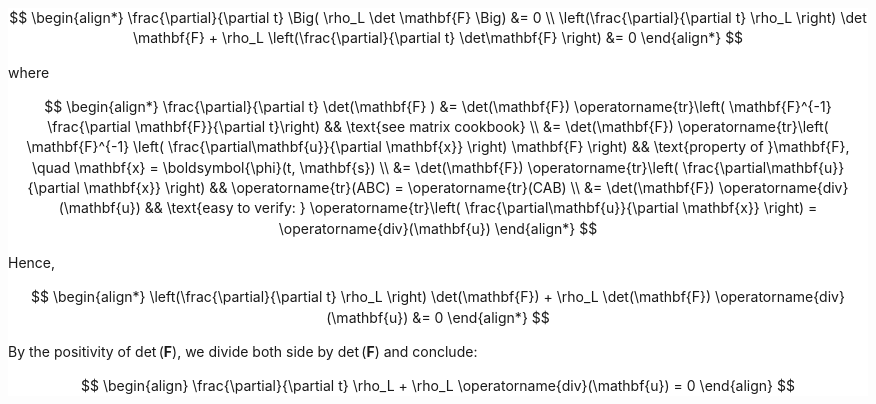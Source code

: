 $$
\begin{align*}
\frac{\partial}{\partial t} \Big( 
  \rho_L \det \mathbf{F} 
\Big) &= 0
\\
\left(\frac{\partial}{\partial t} \rho_L \right)  \det \mathbf{F} +
\rho_L \left(\frac{\partial}{\partial t} \det\mathbf{F} \right)
&= 0
\end{align*}
$$

where

$$
\begin{align*}
\frac{\partial}{\partial t} \det(\mathbf{F} )
&= \det(\mathbf{F}) \operatorname{tr}\left( \mathbf{F}^{-1} \frac{\partial \mathbf{F}}{\partial t}\right)
&& \text{see matrix cookbook}
\\
&= \det(\mathbf{F}) \operatorname{tr}\left(
  \mathbf{F}^{-1} \left( \frac{\partial\mathbf{u}}{\partial \mathbf{x}}
  \right) \mathbf{F}  \right)
&& \text{property of }\mathbf{F}, \quad \mathbf{x} = \boldsymbol{\phi}(t, \mathbf{s})
\\
&= \det(\mathbf{F}) \operatorname{tr}\left(
    \frac{\partial\mathbf{u}}{\partial \mathbf{x}}
  \right)
&& \operatorname{tr}(ABC) = \operatorname{tr}(CAB)
\\
&= \det(\mathbf{F}) \operatorname{div}(\mathbf{u})
&& \text{easy to verify: } \operatorname{tr}\left(
    \frac{\partial\mathbf{u}}{\partial \mathbf{x}}
   \right) = \operatorname{div}(\mathbf{u})
\end{align*}
$$

Hence,

$$
\begin{align*}
\left(\frac{\partial}{\partial t} \rho_L \right)  \det(\mathbf{F}) +
\rho_L \det(\mathbf{F}) \operatorname{div}(\mathbf{u})
&= 0
\end{align*}
$$

By the positivity of $\det(\mathbf{F})$, we divide both side by $\det(\mathbf{F})$ and conclude:

$$
\begin{align}
\frac{\partial}{\partial t} \rho_L + \rho_L \operatorname{div}(\mathbf{u}) = 0
\end{align}
$$
